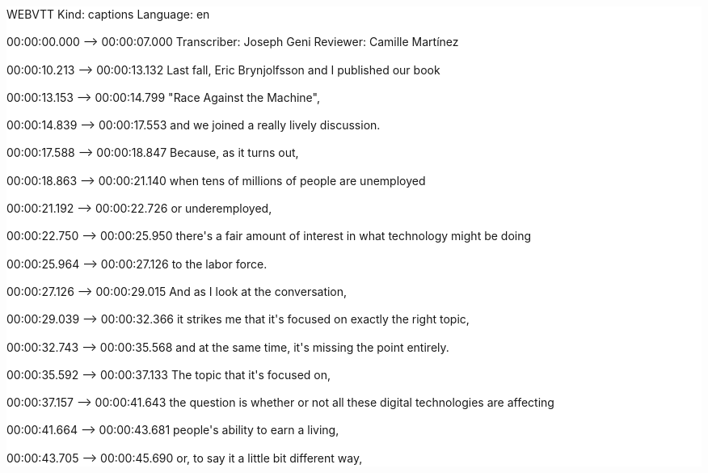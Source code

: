 WEBVTT
Kind: captions
Language: en

00:00:00.000 --> 00:00:07.000
Transcriber: Joseph Geni
Reviewer: Camille Martínez

00:00:10.213 --> 00:00:13.132
Last fall, Eric Brynjolfsson and I
published our book

00:00:13.153 --> 00:00:14.799
"Race Against the Machine",

00:00:14.839 --> 00:00:17.553
and we joined a really lively discussion.

00:00:17.588 --> 00:00:18.847
Because, as it turns out,

00:00:18.863 --> 00:00:21.140
when tens of millions
of people are unemployed

00:00:21.192 --> 00:00:22.726
or underemployed,

00:00:22.750 --> 00:00:25.950
there's a fair amount of interest
in what technology might be doing

00:00:25.964 --> 00:00:27.126
to the labor force.

00:00:27.126 --> 00:00:29.015
And as I look at the conversation,

00:00:29.039 --> 00:00:32.366
it strikes me that it's focused
on exactly the right topic,

00:00:32.743 --> 00:00:35.568
and at the same time,
it's missing the point entirely.

00:00:35.592 --> 00:00:37.133
The topic that it's focused on,

00:00:37.157 --> 00:00:41.643
the question is whether or not all these
digital technologies are affecting

00:00:41.664 --> 00:00:43.681
people's ability to earn a living,

00:00:43.705 --> 00:00:45.690
or, to say it a little bit different way,
